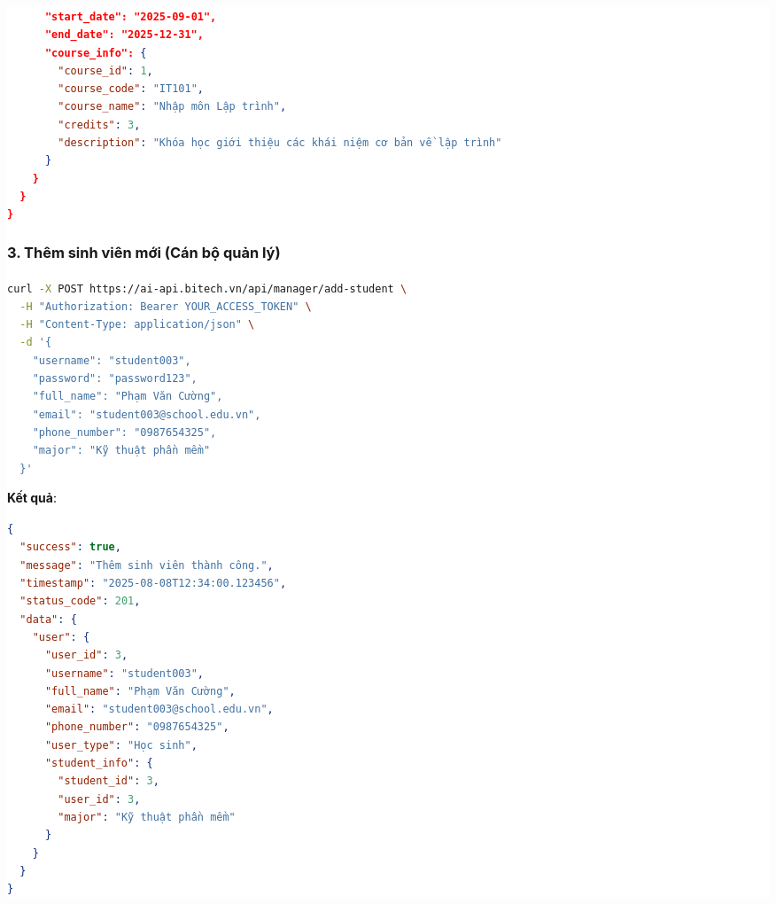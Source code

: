 ```json
      "start_date": "2025-09-01",
      "end_date": "2025-12-31",
      "course_info": {
        "course_id": 1,
        "course_code": "IT101",
        "course_name": "Nhập môn Lập trình",
        "credits": 3,
        "description": "Khóa học giới thiệu các khái niệm cơ bản về lập trình"
      }
    }
  }
}
```

### 3. Thêm sinh viên mới (Cán bộ quản lý)

```bash
curl -X POST https://ai-api.bitech.vn/api/manager/add-student \
  -H "Authorization: Bearer YOUR_ACCESS_TOKEN" \
  -H "Content-Type: application/json" \
  -d '{
    "username": "student003",
    "password": "password123",
    "full_name": "Phạm Văn Cường",
    "email": "student003@school.edu.vn",
    "phone_number": "0987654325",
    "major": "Kỹ thuật phần mềm"
  }'
```

**Kết quả**:

```json
{
  "success": true,
  "message": "Thêm sinh viên thành công.",
  "timestamp": "2025-08-08T12:34:00.123456",
  "status_code": 201,
  "data": {
    "user": {
      "user_id": 3,
      "username": "student003",
      "full_name": "Phạm Văn Cường",
      "email": "student003@school.edu.vn",
      "phone_number": "0987654325",
      "user_type": "Học sinh",
      "student_info": {
        "student_id": 3,
        "user_id": 3,
        "major": "Kỹ thuật phần mềm"
      }
    }
  }
}
```
